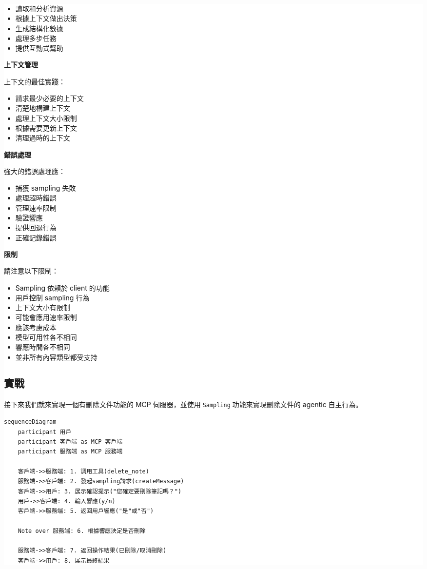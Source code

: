 - 讀取和分析資源
- 根據上下文做出決策
- 生成結構化數據
- 處理多步任務
- 提供互動式幫助

**上下文管理**

上下文的最佳實踐：

- 請求最少必要的上下文
- 清楚地構建上下文
- 處理上下文大小限制
- 根據需要更新上下文
- 清理過時的上下文

**錯誤處理**

強大的錯誤處理應：

- 捕獲 sampling 失敗
- 處理超時錯誤
- 管理速率限制
- 驗證響應
- 提供回退行為
- 正確記錄錯誤

**限制**

請注意以下限制：

- Sampling 依賴於 client 的功能
- 用戶控制 sampling 行為
- 上下文大小有限制
- 可能會應用速率限制
- 應該考慮成本
- 模型可用性各不相同
- 響應時間各不相同
- 並非所有內容類型都受支持

## 實戰

接下來我們就來實現一個有刪除文件功能的 MCP 伺服器，並使用 `Sampling` 功能來實現刪除文件的 agentic 自主行為。

```mermaid
sequenceDiagram
    participant 用戶
    participant 客戶端 as MCP 客戶端
    participant 服務端 as MCP 服務端

    客戶端->>服務端: 1. 調用工具(delete_note)
    服務端->>客戶端: 2. 發起sampling請求(createMessage)
    客戶端->>用戶: 3. 展示確認提示("您確定要刪除筆記嗎？")
    用戶->>客戶端: 4. 輸入響應(y/n)
    客戶端->>服務端: 5. 返回用戶響應("是"或"否")

    Note over 服務端: 6. 根據響應決定是否刪除

    服務端->>客戶端: 7. 返回操作結果(已刪除/取消刪除)
    客戶端->>用戶: 8. 展示最終結果
```
